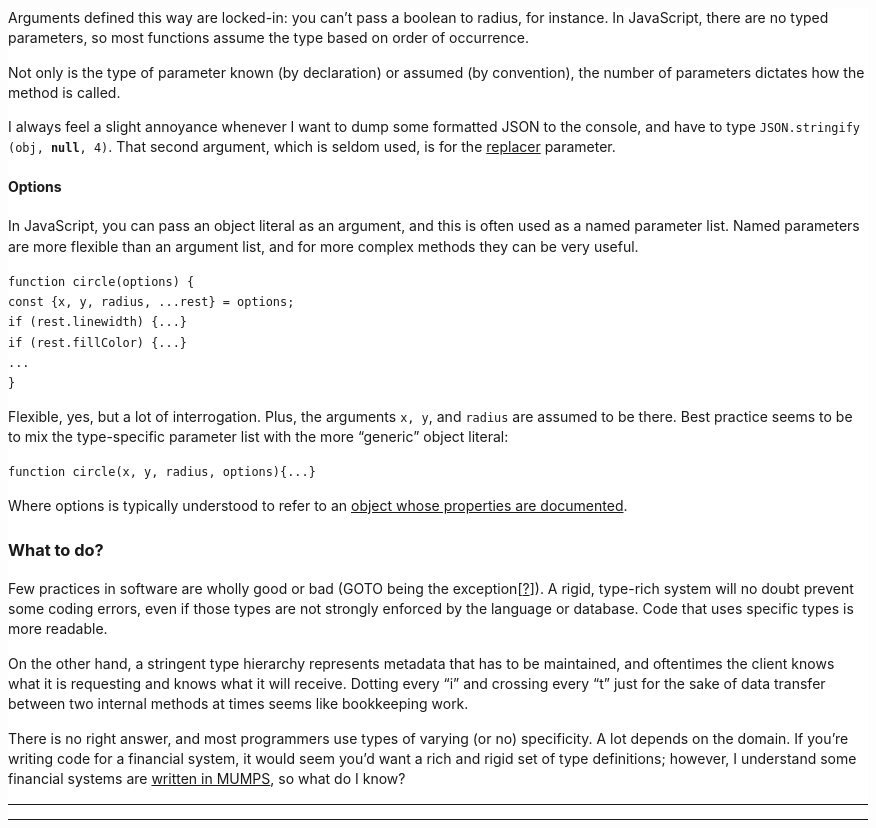 <p>Arguments defined this way are locked-in: you can’t pass a boolean to radius, for instance. In JavaScript, there are no typed parameters, so most functions assume the type based on order of occurrence.</p>
<p>Not only is the type of parameter known (by declaration) or assumed (by convention), the number of parameters dictates how the method is called.</p>
<p>I always feel a slight annoyance whenever I want to dump some formatted JSON to the console, and have to type <code>JSON.stringify(obj, <strong>null</strong>, 4)</code>. That second argument, which is seldom used, is for the <a href="https://developer.mozilla.org/en-US/docs/Web/JavaScript/Reference/Global_Objects/JSON/stringify" rel="noopener">replacer</a> parameter.</p>
<h4 id="options"><strong>Options</strong></h4>
<p>In JavaScript, you can pass an object literal as an argument, and this is often used as a named parameter list. Named parameters are more flexible than an argument list, and for more complex methods they can be very useful.</p><pre><code class="language-js">function circle(options) {
const {x, y, radius, ...rest} = options;
if (rest.linewidth) {...}
if (rest.fillColor) {...}
...
}</code></pre>
<p>Flexible, yes, but a lot of interrogation. Plus, the arguments <code>x, y</code>, and <code>radius</code> are assumed to be there. Best practice seems to be to mix the type-specific parameter list with the more “generic” object literal:</p><pre><code class="language-js">function circle(x, y, radius, options){...}</code></pre>
<p>Where options is typically understood to refer to an <a href="https://lodash.com/docs/4.17.4#debounce" rel="noopener">object whose properties are documented</a>.</p>
<h3 id="what-to-do">What to do?</h3>
<p>Few practices in software are wholly good or bad (GOTO being the exception[<a href="http://echochamber.me/viewtopic.php?t=43199" rel="noopener">?</a>]). A rigid, type-rich system will no doubt prevent some coding errors, even if those types are not strongly enforced by the language or database. Code that uses specific types is more readable.</p>
<p>On the other hand, a stringent type hierarchy represents metadata that has to be maintained, and oftentimes the client knows what it is requesting and knows what it will receive. Dotting every “i” and crossing every “t” just for the sake of data transfer between two internal methods at times seems like bookkeeping work.</p>
<p>There is no right answer, and most programmers use types of varying (or no) specificity. A lot depends on the domain. If you’re writing code for a financial system, it would seem you’d want a rich and rigid set of type definitions; however, I understand some financial systems are <a href="https://en.wikipedia.org/wiki/MUMPS#Current_users_of_MUMPS_applications" rel="noopener">written in MUMPS</a>, so what do I know?</p>
</div>
<hr>
<hr>
</section>
</article>
</div>
</main>
</div>


